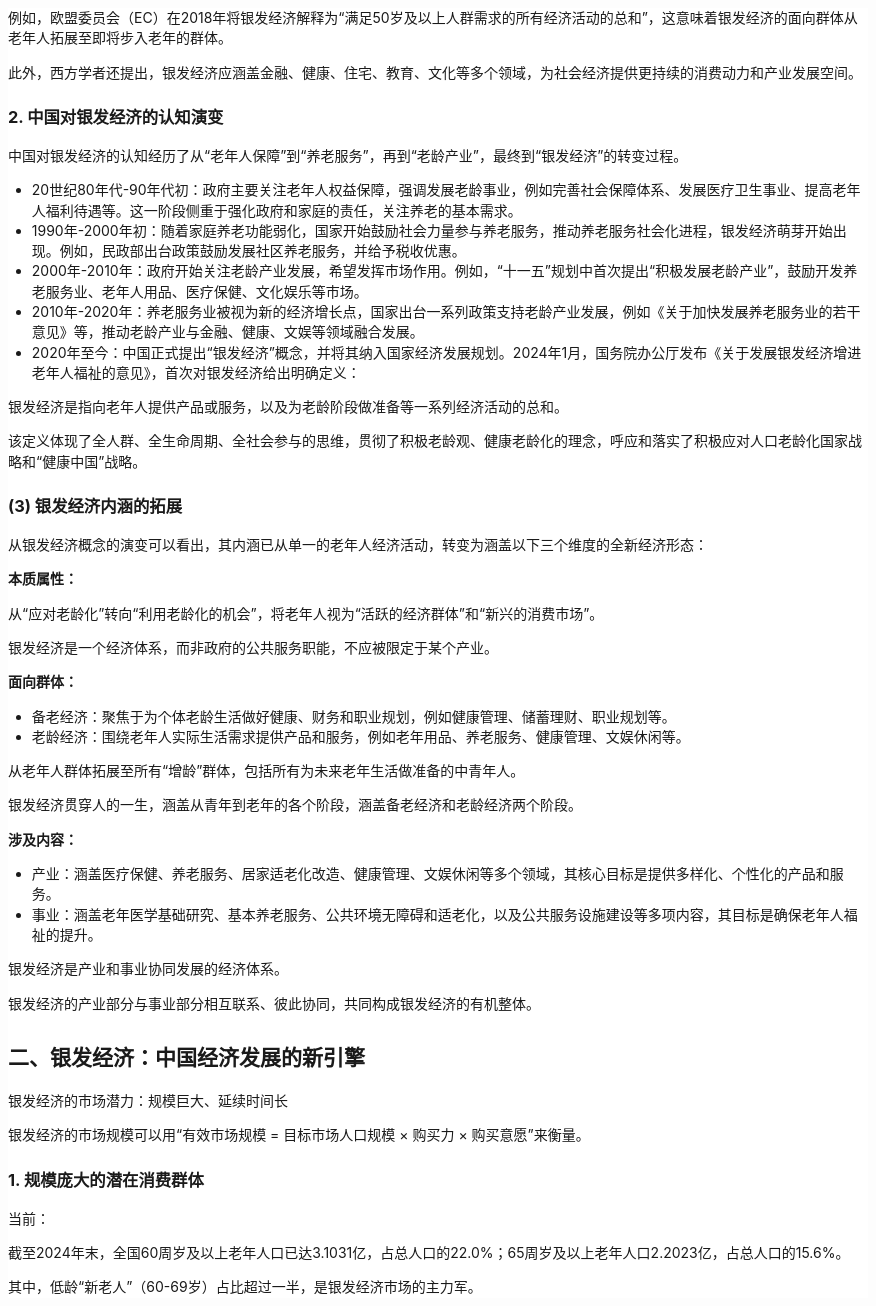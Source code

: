 例如，欧盟委员会（EC）在2018年将银发经济解释为“满足50岁及以上人群需求的所有经济活动的总和”，这意味着银发经济的面向群体从老年人拓展至即将步入老年的群体。

此外，西方学者还提出，银发经济应涵盖金融、健康、住宅、教育、文化等多个领域，为社会经济提供更持续的消费动力和产业发展空间。

### 2\. 中国对银发经济的认知演变

中国对银发经济的认知经历了从“老年人保障”到“养老服务”，再到“老龄产业”，最终到“银发经济”的转变过程。

*   20世纪80年代-90年代初：政府主要关注老年人权益保障，强调发展老龄事业，例如完善社会保障体系、发展医疗卫生事业、提高老年人福利待遇等。这一阶段侧重于强化政府和家庭的责任，关注养老的基本需求。
*   1990年-2000年初：随着家庭养老功能弱化，国家开始鼓励社会力量参与养老服务，推动养老服务社会化进程，银发经济萌芽开始出现。例如，民政部出台政策鼓励发展社区养老服务，并给予税收优惠。
*   2000年-2010年：政府开始关注老龄产业发展，希望发挥市场作用。例如，“十一五”规划中首次提出“积极发展老龄产业”，鼓励开发养老服务业、老年人用品、医疗保健、文化娱乐等市场。
*   2010年-2020年：养老服务业被视为新的经济增长点，国家出台一系列政策支持老龄产业发展，例如《关于加快发展养老服务业的若干意见》等，推动老龄产业与金融、健康、文娱等领域融合发展。
*   2020年至今：中国正式提出“银发经济”概念，并将其纳入国家经济发展规划。2024年1月，国务院办公厅发布《关于发展银发经济增进老年人福祉的意见》，首次对银发经济给出明确定义：

银发经济是指向老年人提供产品或服务，以及为老龄阶段做准备等一系列经济活动的总和。

该定义体现了全人群、全生命周期、全社会参与的思维，贯彻了积极老龄观、健康老龄化的理念，呼应和落实了积极应对人口老龄化国家战略和“健康中国”战略。

### (3) 银发经济内涵的拓展

从银发经济概念的演变可以看出，其内涵已从单一的老年人经济活动，转变为涵盖以下三个维度的全新经济形态：

**本质属性：**

从“应对老龄化”转向“利用老龄化的机会”，将老年人视为“活跃的经济群体”和“新兴的消费市场”。

银发经济是一个经济体系，而非政府的公共服务职能，不应被限定于某个产业。

**面向群体：**

*   备老经济：聚焦于为个体老龄生活做好健康、财务和职业规划，例如健康管理、储蓄理财、职业规划等。
*   老龄经济：围绕老年人实际生活需求提供产品和服务，例如老年用品、养老服务、健康管理、文娱休闲等。

从老年人群体拓展至所有“增龄”群体，包括所有为未来老年生活做准备的中青年人。

银发经济贯穿人的一生，涵盖从青年到老年的各个阶段，涵盖备老经济和老龄经济两个阶段。

**涉及内容：**

*   产业：涵盖医疗保健、养老服务、居家适老化改造、健康管理、文娱休闲等多个领域，其核心目标是提供多样化、个性化的产品和服务。
*   事业：涵盖老年医学基础研究、基本养老服务、公共环境无障碍和适老化，以及公共服务设施建设等多项内容，其目标是确保老年人福祉的提升。

银发经济是产业和事业协同发展的经济体系。

银发经济的产业部分与事业部分相互联系、彼此协同，共同构成银发经济的有机整体。

## 二、银发经济：中国经济发展的新引擎

银发经济的市场潜力：规模巨大、延续时间长

银发经济的市场规模可以用“有效市场规模 = 目标市场人口规模 × 购买力 × 购买意愿”来衡量。

### 1\. 规模庞大的潜在消费群体

当前：

截至2024年末，全国60周岁及以上老年人口已达3.1031亿，占总人口的22.0%；65周岁及以上老年人口2.2023亿，占总人口的15.6%。

其中，低龄“新老人”（60-69岁）占比超过一半，是银发经济市场的主力军。
